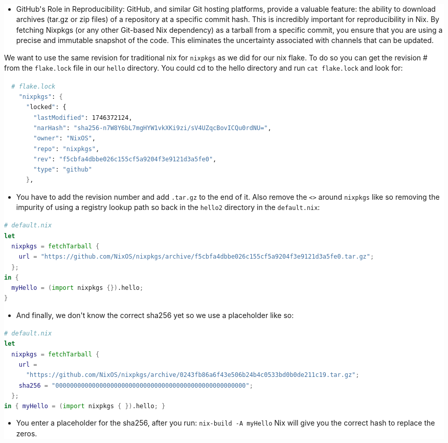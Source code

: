 - GitHub's Role in Reproducibility: GitHub, and similar Git hosting platforms, provide a valuable feature: the ability to download archives (tar.gz or zip files) of a repository at a specific commit hash. This is incredibly important for reproducibility in Nix. By fetching Nixpkgs (or any other Git-based Nix dependency) as a tarball from a specific commit, you ensure that you are using a precise and immutable snapshot of the code. This eliminates the uncertainty associated with channels that can be updated.

We want to use the same revision for traditional nix for `nixpkgs` as we did for our nix flake. To do so you can get the revision # from the `flake.lock` file in our `hello` directory. You could cd to the hello directory and run `cat flake.lock` and look for:

```nix
  # flake.lock
    "nixpkgs": {
      "locked": {
        "lastModified": 1746372124,
        "narHash": "sha256-n7W8Y6bL7mgHYW1vkXKi9zi/sV4UZqcBovICQu0rdNU=",
        "owner": "NixOS",
        "repo": "nixpkgs",
        "rev": "f5cbfa4dbbe026c155cf5a9204f3e9121d3a5fe0",
        "type": "github"
      },

```

- You have to add the revision number and add `.tar.gz` to the end of it. Also remove the `<>` around `nixpkgs` like so removing the impurity of using a registry lookup path so back in the `hello2` directory in the `default.nix`:

```nix
# default.nix
let
  nixpkgs = fetchTarball {
    url = "https://github.com/NixOS/nixpkgs/archive/f5cbfa4dbbe026c155cf5a9204f3e9121d3a5fe0.tar.gz";
  };
in {
  myHello = (import nixpkgs {}).hello;
}
```

- And finally, we don't know the correct sha256 yet so we use a placeholder like so:

```nix
# default.nix
let
  nixpkgs = fetchTarball {
    url =
      "https://github.com/NixOS/nixpkgs/archive/0243fb86a6f43e506b24b4c0533bd0b0de211c19.tar.gz";
    sha256 = "0000000000000000000000000000000000000000000000000000";
  };
in { myHello = (import nixpkgs { }).hello; }
```

- You enter a placeholder for the sha256, after you run:
  `nix-build -A myHello` Nix will give you the correct hash to replace the zeros.
